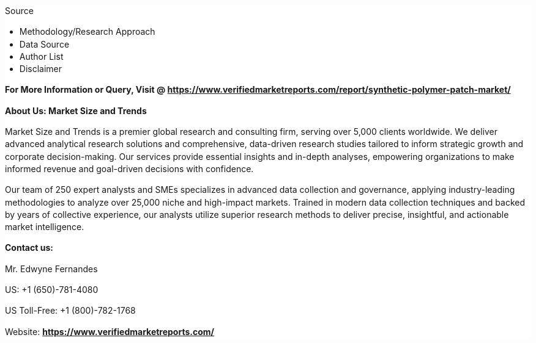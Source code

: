 Source</strong></p><ul><li>Methodology/Research Approach</li><li>Data Source</li><li>Author List</li><li>Disclaimer</li></ul></p><p><strong>For More Information or Query, Visit @ <a href="https://www.verifiedmarketreports.com/report/synthetic-polymer-patch-market/">https://www.verifiedmarketreports.com/report/synthetic-polymer-patch-market/</a></strong></p><p><strong>About Us: Market Size and Trends</strong></p><p>Market Size and Trends is a premier global research and consulting firm, serving over 5,000 clients worldwide. We deliver advanced analytical research solutions and comprehensive, data-driven research studies tailored to inform strategic growth and corporate decision-making. Our services provide essential insights and in-depth analyses, empowering organizations to make informed revenue and goal-driven decisions with confidence.</p><p>Our team of 250 expert analysts and SMEs specializes in advanced data collection and governance, applying industry-leading methodologies to analyze over 25,000 niche and high-impact markets. Trained in modern data collection techniques and backed by years of collective experience, our analysts utilize superior research methods to deliver precise, insightful, and actionable market intelligence.</p><p><strong>Contact us:</strong></p><p>Mr. Edwyne Fernandes</p><p>US: +1 (650)-781-4080</p><p>US Toll-Free: +1 (800)-782-1768</p><p>Website: <strong><a href="https://www.verifiedmarketreports.com/">https://www.verifiedmarketreports.com/</a></strong></p>
